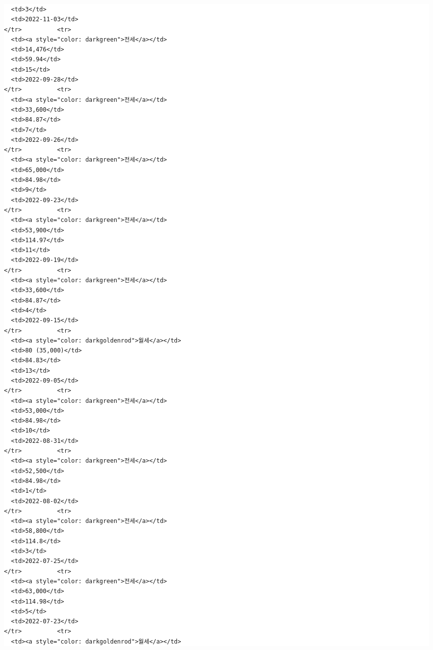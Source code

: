       <td>3</td>
      <td>2022-11-03</td>
    </tr>          <tr>
      <td><a style="color: darkgreen">전세</a></td>
      <td>14,476</td>
      <td>59.94</td>
      <td>15</td>
      <td>2022-09-28</td>
    </tr>          <tr>
      <td><a style="color: darkgreen">전세</a></td>
      <td>33,600</td>
      <td>84.87</td>
      <td>7</td>
      <td>2022-09-26</td>
    </tr>          <tr>
      <td><a style="color: darkgreen">전세</a></td>
      <td>65,000</td>
      <td>84.98</td>
      <td>9</td>
      <td>2022-09-23</td>
    </tr>          <tr>
      <td><a style="color: darkgreen">전세</a></td>
      <td>53,900</td>
      <td>114.97</td>
      <td>11</td>
      <td>2022-09-19</td>
    </tr>          <tr>
      <td><a style="color: darkgreen">전세</a></td>
      <td>33,600</td>
      <td>84.87</td>
      <td>4</td>
      <td>2022-09-15</td>
    </tr>          <tr>
      <td><a style="color: darkgoldenrod">월세</a></td>
      <td>80 (35,000)</td>
      <td>84.83</td>
      <td>13</td>
      <td>2022-09-05</td>
    </tr>          <tr>
      <td><a style="color: darkgreen">전세</a></td>
      <td>53,000</td>
      <td>84.98</td>
      <td>10</td>
      <td>2022-08-31</td>
    </tr>          <tr>
      <td><a style="color: darkgreen">전세</a></td>
      <td>52,500</td>
      <td>84.98</td>
      <td>1</td>
      <td>2022-08-02</td>
    </tr>          <tr>
      <td><a style="color: darkgreen">전세</a></td>
      <td>58,800</td>
      <td>114.8</td>
      <td>3</td>
      <td>2022-07-25</td>
    </tr>          <tr>
      <td><a style="color: darkgreen">전세</a></td>
      <td>63,000</td>
      <td>114.98</td>
      <td>5</td>
      <td>2022-07-23</td>
    </tr>          <tr>
      <td><a style="color: darkgoldenrod">월세</a></td>